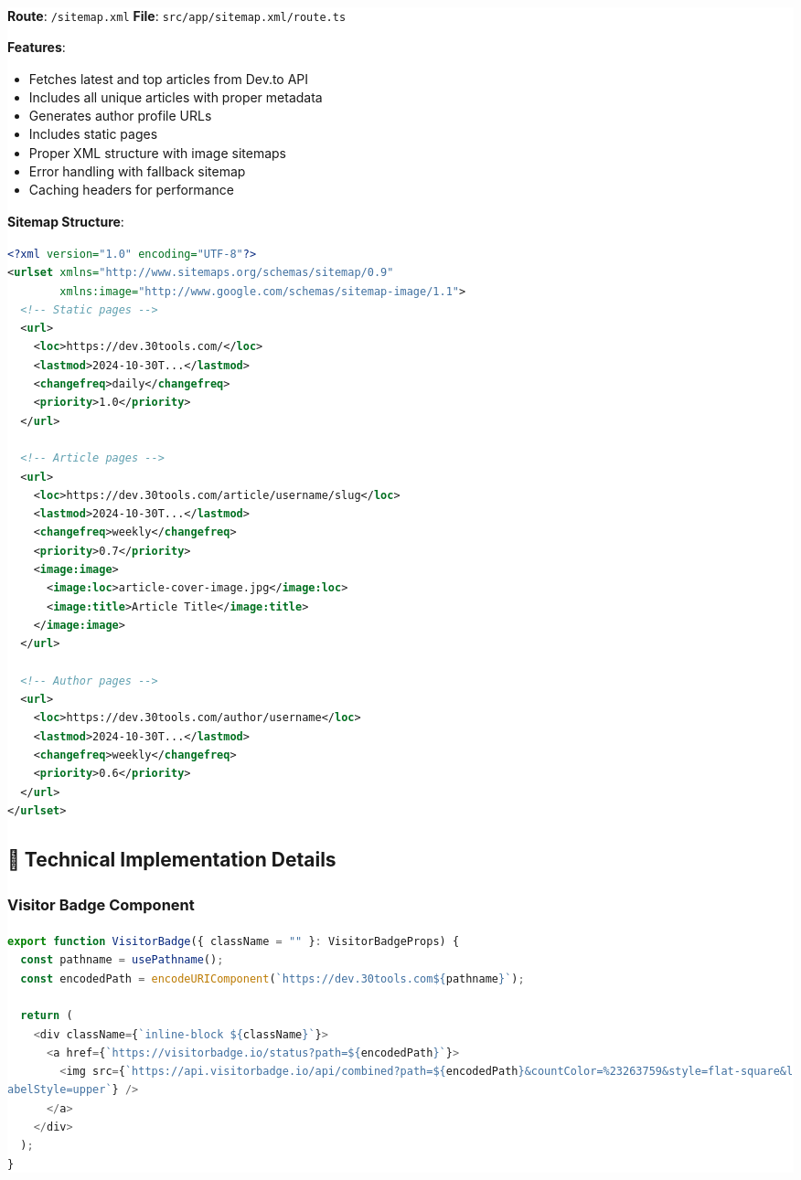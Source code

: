 **Route**: `/sitemap.xml`
**File**: `src/app/sitemap.xml/route.ts`

**Features**:
- Fetches latest and top articles from Dev.to API
- Includes all unique articles with proper metadata
- Generates author profile URLs
- Includes static pages
- Proper XML structure with image sitemaps
- Error handling with fallback sitemap
- Caching headers for performance

**Sitemap Structure**:
```xml
<?xml version="1.0" encoding="UTF-8"?>
<urlset xmlns="http://www.sitemaps.org/schemas/sitemap/0.9"
        xmlns:image="http://www.google.com/schemas/sitemap-image/1.1">
  <!-- Static pages -->
  <url>
    <loc>https://dev.30tools.com/</loc>
    <lastmod>2024-10-30T...</lastmod>
    <changefreq>daily</changefreq>
    <priority>1.0</priority>
  </url>
  
  <!-- Article pages -->
  <url>
    <loc>https://dev.30tools.com/article/username/slug</loc>
    <lastmod>2024-10-30T...</lastmod>
    <changefreq>weekly</changefreq>
    <priority>0.7</priority>
    <image:image>
      <image:loc>article-cover-image.jpg</image:loc>
      <image:title>Article Title</image:title>
    </image:image>
  </url>
  
  <!-- Author pages -->
  <url>
    <loc>https://dev.30tools.com/author/username</loc>
    <lastmod>2024-10-30T...</lastmod>
    <changefreq>weekly</changefreq>
    <priority>0.6</priority>
  </url>
</urlset>
```

## 🎯 Technical Implementation Details

### **Visitor Badge Component**
```typescript
export function VisitorBadge({ className = "" }: VisitorBadgeProps) {
  const pathname = usePathname();
  const encodedPath = encodeURIComponent(`https://dev.30tools.com${pathname}`);

  return (
    <div className={`inline-block ${className}`}>
      <a href={`https://visitorbadge.io/status?path=${encodedPath}`}>
        <img src={`https://api.visitorbadge.io/api/combined?path=${encodedPath}&countColor=%23263759&style=flat-square&labelStyle=upper`} />
      </a>
    </div>
  );
}
```